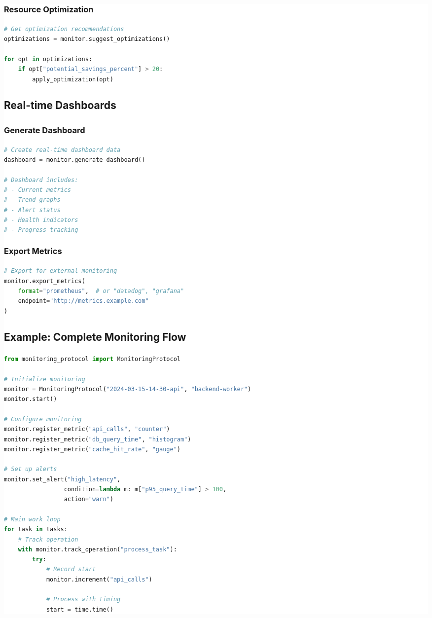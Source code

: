 ### Resource Optimization
```python
# Get optimization recommendations
optimizations = monitor.suggest_optimizations()

for opt in optimizations:
    if opt["potential_savings_percent"] > 20:
        apply_optimization(opt)
```

## Real-time Dashboards

### Generate Dashboard
```python
# Create real-time dashboard data
dashboard = monitor.generate_dashboard()

# Dashboard includes:
# - Current metrics
# - Trend graphs
# - Alert status
# - Health indicators
# - Progress tracking
```

### Export Metrics
```python
# Export for external monitoring
monitor.export_metrics(
    format="prometheus",  # or "datadog", "grafana"
    endpoint="http://metrics.example.com"
)
```

## Example: Complete Monitoring Flow

```python
from monitoring_protocol import MonitoringProtocol

# Initialize monitoring
monitor = MonitoringProtocol("2024-03-15-14-30-api", "backend-worker")
monitor.start()

# Configure monitoring
monitor.register_metric("api_calls", "counter")
monitor.register_metric("db_query_time", "histogram")
monitor.register_metric("cache_hit_rate", "gauge")

# Set up alerts
monitor.set_alert("high_latency",
                 condition=lambda m: m["p95_query_time"] > 100,
                 action="warn")

# Main work loop
for task in tasks:
    # Track operation
    with monitor.track_operation("process_task"):
        try:
            # Record start
            monitor.increment("api_calls")
            
            # Process with timing
            start = time.time()
```